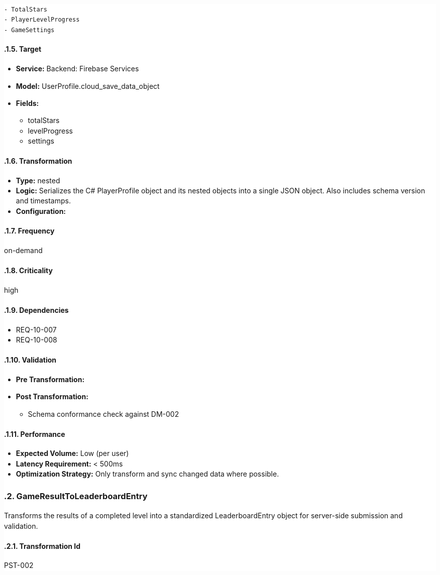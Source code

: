     - TotalStars
    - PlayerLevelProgress
    - GameSettings
    
  
  #### .1.5. Target
  
  - **Service:** Backend: Firebase Services
  - **Model:** UserProfile.cloud_save_data_object
  - **Fields:**
    
    - totalStars
    - levelProgress
    - settings
    
  
  #### .1.6. Transformation
  
  - **Type:** nested
  - **Logic:** Serializes the C# PlayerProfile object and its nested objects into a single JSON object. Also includes schema version and timestamps.
  - **Configuration:**
    
    
  
  #### .1.7. Frequency
  on-demand

  #### .1.8. Criticality
  high

  #### .1.9. Dependencies
  
  - REQ-10-007
  - REQ-10-008
  
  #### .1.10. Validation
  
  - **Pre Transformation:**
    
    
  - **Post Transformation:**
    
    - Schema conformance check against DM-002
    
  
  #### .1.11. Performance
  
  - **Expected Volume:** Low (per user)
  - **Latency Requirement:** < 500ms
  - **Optimization Strategy:** Only transform and sync changed data where possible.
  
  ### .2. GameResultToLeaderboardEntry
  Transforms the results of a completed level into a standardized LeaderboardEntry object for server-side submission and validation.

  #### .2.1. Transformation Id
  PST-002
